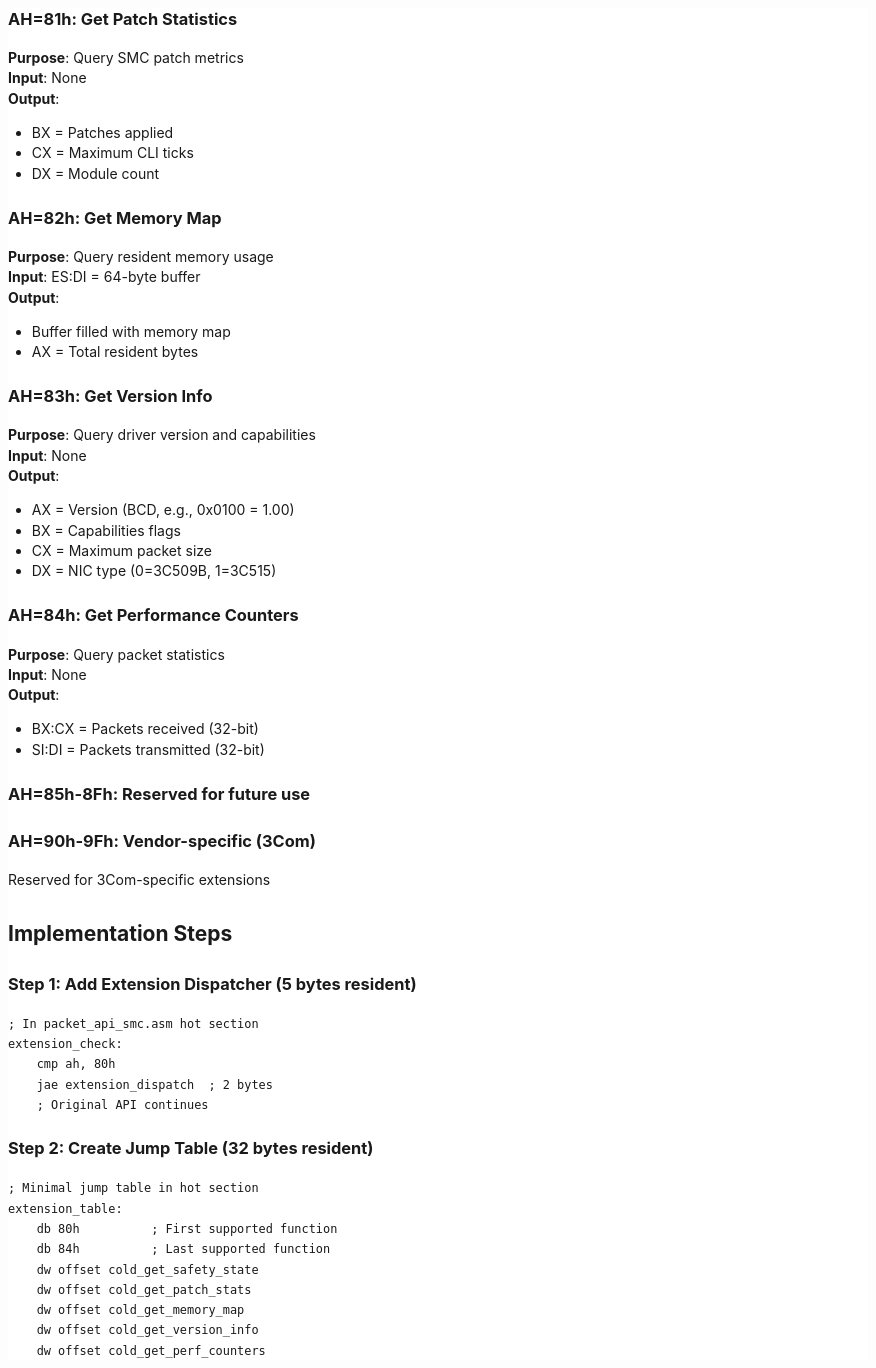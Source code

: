 ### AH=81h: Get Patch Statistics  
**Purpose**: Query SMC patch metrics  
**Input**: None  
**Output**:
- BX = Patches applied
- CX = Maximum CLI ticks
- DX = Module count

### AH=82h: Get Memory Map
**Purpose**: Query resident memory usage  
**Input**: ES:DI = 64-byte buffer  
**Output**:
- Buffer filled with memory map
- AX = Total resident bytes

### AH=83h: Get Version Info
**Purpose**: Query driver version and capabilities  
**Input**: None  
**Output**:
- AX = Version (BCD, e.g., 0x0100 = 1.00)
- BX = Capabilities flags
- CX = Maximum packet size
- DX = NIC type (0=3C509B, 1=3C515)

### AH=84h: Get Performance Counters
**Purpose**: Query packet statistics  
**Input**: None  
**Output**:
- BX:CX = Packets received (32-bit)
- SI:DI = Packets transmitted (32-bit)

### AH=85h-8Fh: Reserved for future use

### AH=90h-9Fh: Vendor-specific (3Com)
Reserved for 3Com-specific extensions

## Implementation Steps

### Step 1: Add Extension Dispatcher (5 bytes resident)
```assembly
; In packet_api_smc.asm hot section
extension_check:
    cmp ah, 80h
    jae extension_dispatch  ; 2 bytes
    ; Original API continues
```

### Step 2: Create Jump Table (32 bytes resident)
```assembly
; Minimal jump table in hot section
extension_table:
    db 80h          ; First supported function
    db 84h          ; Last supported function
    dw offset cold_get_safety_state
    dw offset cold_get_patch_stats
    dw offset cold_get_memory_map
    dw offset cold_get_version_info
    dw offset cold_get_perf_counters
```
